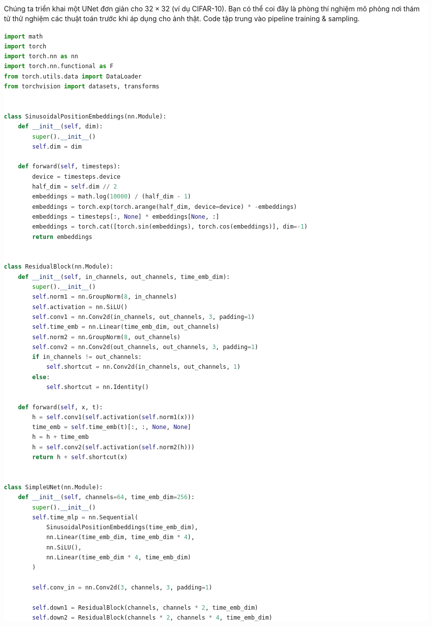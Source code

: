 Chúng ta triển khai một UNet đơn giản cho $32 \times 32$ (ví dụ CIFAR-10). Bạn có thể coi đây là phòng thí nghiệm mô phỏng nơi thám tử thử nghiệm các thuật toán trước khi áp dụng cho ảnh thật. Code tập trung vào pipeline training & sampling.

```python
import math
import torch
import torch.nn as nn
import torch.nn.functional as F
from torch.utils.data import DataLoader
from torchvision import datasets, transforms


class SinusoidalPositionEmbeddings(nn.Module):
    def __init__(self, dim):
        super().__init__()
        self.dim = dim

    def forward(self, timesteps):
        device = timesteps.device
        half_dim = self.dim // 2
        embeddings = math.log(10000) / (half_dim - 1)
        embeddings = torch.exp(torch.arange(half_dim, device=device) * -embeddings)
        embeddings = timesteps[:, None] * embeddings[None, :]
        embeddings = torch.cat([torch.sin(embeddings), torch.cos(embeddings)], dim=-1)
        return embeddings


class ResidualBlock(nn.Module):
    def __init__(self, in_channels, out_channels, time_emb_dim):
        super().__init__()
        self.norm1 = nn.GroupNorm(8, in_channels)
        self.activation = nn.SiLU()
        self.conv1 = nn.Conv2d(in_channels, out_channels, 3, padding=1)
        self.time_emb = nn.Linear(time_emb_dim, out_channels)
        self.norm2 = nn.GroupNorm(8, out_channels)
        self.conv2 = nn.Conv2d(out_channels, out_channels, 3, padding=1)
        if in_channels != out_channels:
            self.shortcut = nn.Conv2d(in_channels, out_channels, 1)
        else:
            self.shortcut = nn.Identity()

    def forward(self, x, t):
        h = self.conv1(self.activation(self.norm1(x)))
        time_emb = self.time_emb(t)[:, :, None, None]
        h = h + time_emb
        h = self.conv2(self.activation(self.norm2(h)))
        return h + self.shortcut(x)


class SimpleUNet(nn.Module):
    def __init__(self, channels=64, time_emb_dim=256):
        super().__init__()
        self.time_mlp = nn.Sequential(
            SinusoidalPositionEmbeddings(time_emb_dim),
            nn.Linear(time_emb_dim, time_emb_dim * 4),
            nn.SiLU(),
            nn.Linear(time_emb_dim * 4, time_emb_dim)
        )

        self.conv_in = nn.Conv2d(3, channels, 3, padding=1)

        self.down1 = ResidualBlock(channels, channels * 2, time_emb_dim)
        self.down2 = ResidualBlock(channels * 2, channels * 4, time_emb_dim)
```